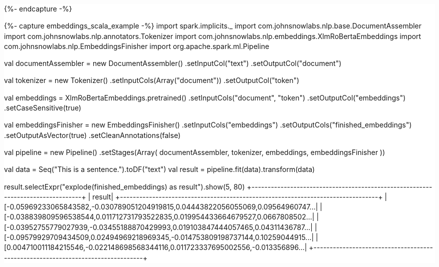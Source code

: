 {%- endcapture -%}

{%- capture embeddings_scala_example -%}
import spark.implicits._
import com.johnsnowlabs.nlp.base.DocumentAssembler
import com.johnsnowlabs.nlp.annotators.Tokenizer
import com.johnsnowlabs.nlp.embeddings.XlmRoBertaEmbeddings
import com.johnsnowlabs.nlp.EmbeddingsFinisher
import org.apache.spark.ml.Pipeline

val documentAssembler = new DocumentAssembler()
  .setInputCol("text")
  .setOutputCol("document")

val tokenizer = new Tokenizer()
  .setInputCols(Array("document"))
  .setOutputCol("token")

val embeddings = XlmRoBertaEmbeddings.pretrained()
  .setInputCols("document", "token")
  .setOutputCol("embeddings")
  .setCaseSensitive(true)

val embeddingsFinisher = new EmbeddingsFinisher()
  .setInputCols("embeddings")
  .setOutputCols("finished_embeddings")
  .setOutputAsVector(true)
  .setCleanAnnotations(false)

val pipeline = new Pipeline()
  .setStages(Array(
    documentAssembler,
    tokenizer,
    embeddings,
    embeddingsFinisher
  ))

val data = Seq("This is a sentence.").toDF("text")
val result = pipeline.fit(data).transform(data)

result.selectExpr("explode(finished_embeddings) as result").show(5, 80)
+--------------------------------------------------------------------------------+
|                                                                          result|
+--------------------------------------------------------------------------------+
|[-0.05969233065843582,-0.030789051204919815,0.04443822056055069,0.09564960747...|
|[-0.038839809596538544,0.011712731793522835,0.019954433664679527,0.0667808502...|
|[-0.03952755779027939,-0.03455188870429993,0.019103847444057465,0.04311436787...|
|[-0.09579929709434509,0.02494969218969345,-0.014753809198737144,0.10259044915...|
|[0.004710011184215546,-0.022148698568344116,0.011723337695002556,-0.013356896...|
+--------------------------------------------------------------------------------+
